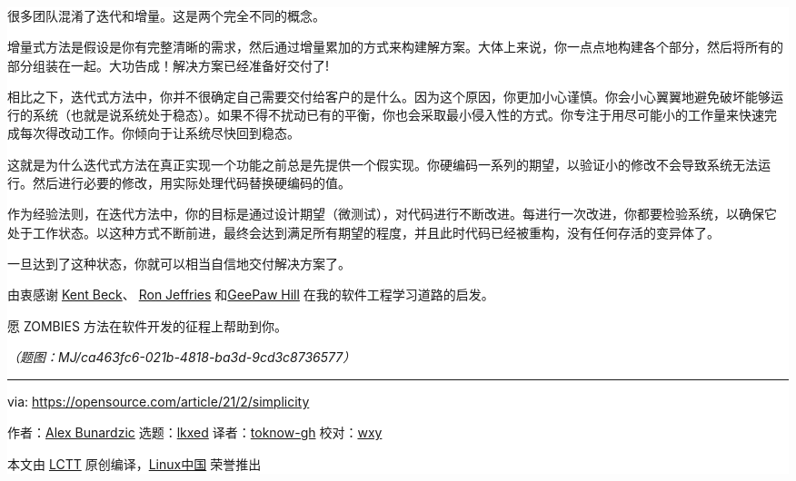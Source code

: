 
很多团队混淆了迭代和增量。这是两个完全不同的概念。


增量式方法是假设是你有完整清晰的需求，然后通过增量累加的方式来构建解方案。大体上来说，你一点点地构建各个部分，然后将所有的部分组装在一起。大功告成！解决方案已经准备好交付了!


相比之下，迭代式方法中，你并不很确定自己需要交付给客户的是什么。因为这个原因，你更加小心谨慎。你会小心翼翼地避免破坏能够运行的系统（也就是说系统处于稳态）。如果不得不扰动已有的平衡，你也会采取最小侵入性的方式。你专注于用尽可能小的工作量来快速完成每次得改动工作。你倾向于让系统尽快回到稳态。


这就是为什么迭代式方法在真正实现一个功能之前总是先提供一个假实现。你硬编码一系列的期望，以验证小的修改不会导致系统无法运行。然后进行必要的修改，用实际处理代码替换硬编码的值。


作为经验法则，在迭代方法中，你的目标是通过设计期望（微测试），对代码进行不断改进。每进行一次改进，你都要检验系统，以确保它处于工作状态。以这种方式不断前进，最终会达到满足所有期望的程度，并且此时代码已经被重构，没有任何存活的变异体了。


一旦达到了这种状态，你就可以相当自信地交付解决方案了。


由衷感谢 [Kent Beck](https://en.wikipedia.org/wiki/Kent_Beck)、 [Ron Jeffries](https://en.wikipedia.org/wiki/Ron_Jeffries) 和[GeePaw Hill](https://www.geepawhill.org/) 在我的软件工程学习道路的启发。


愿 ZOMBIES 方法在软件开发的征程上帮助到你。


*（题图：MJ/ca463fc6-021b-4818-ba3d-9cd3c8736577）*




---


via: <https://opensource.com/article/21/2/simplicity>


作者：[Alex Bunardzic](https://opensource.com/users/alex-bunardzic) 选题：[lkxed](https://github.com/lkxed/) 译者：[toknow-gh](https://github.com/toknow-gh) 校对：[wxy](https://github.com/wxy)


本文由 [LCTT](https://github.com/LCTT/TranslateProject) 原创编译，[Linux中国](https://linux.cn/) 荣誉推出